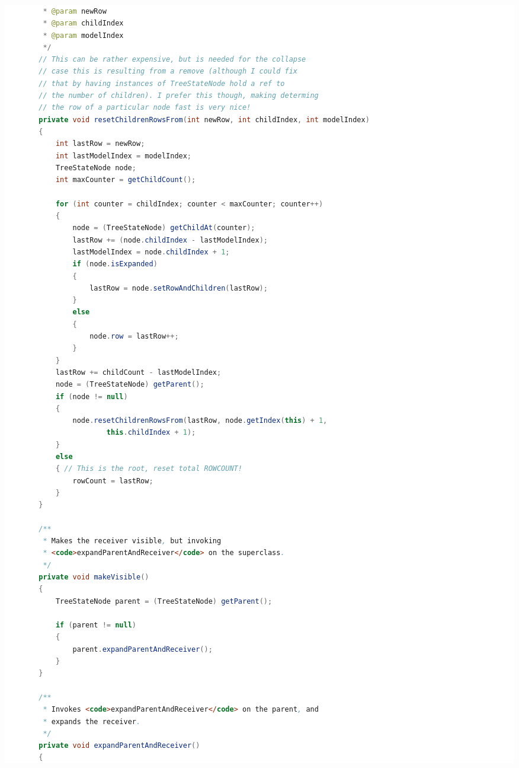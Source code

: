 ```java
		 * @param newRow
		 * @param childIndex
		 * @param modelIndex
		 */
		// This can be rather expensive, but is needed for the collapse
		// case this is resulting from a remove (although I could fix
		// that by having instances of TreeStateNode hold a ref to
		// the number of children). I prefer this though, making determing
		// the row of a particular node fast is very nice!
		private void resetChildrenRowsFrom(int newRow, int childIndex, int modelIndex)
		{
			int lastRow = newRow;
			int lastModelIndex = modelIndex;
			TreeStateNode node;
			int maxCounter = getChildCount();

			for (int counter = childIndex; counter < maxCounter; counter++)
			{
				node = (TreeStateNode) getChildAt(counter);
				lastRow += (node.childIndex - lastModelIndex);
				lastModelIndex = node.childIndex + 1;
				if (node.isExpanded)
				{
					lastRow = node.setRowAndChildren(lastRow);
				}
				else
				{
					node.row = lastRow++;
				}
			}
			lastRow += childCount - lastModelIndex;
			node = (TreeStateNode) getParent();
			if (node != null)
			{
				node.resetChildrenRowsFrom(lastRow, node.getIndex(this) + 1,
						this.childIndex + 1);
			}
			else
			{ // This is the root, reset total ROWCOUNT!
				rowCount = lastRow;
			}
		}

		/**
		 * Makes the receiver visible, but invoking
		 * <code>expandParentAndReceiver</code> on the superclass.
		 */
		private void makeVisible()
		{
			TreeStateNode parent = (TreeStateNode) getParent();

			if (parent != null)
			{
				parent.expandParentAndReceiver();
			}
		}

		/**
		 * Invokes <code>expandParentAndReceiver</code> on the parent, and
		 * expands the receiver.
		 */
		private void expandParentAndReceiver()
		{
```